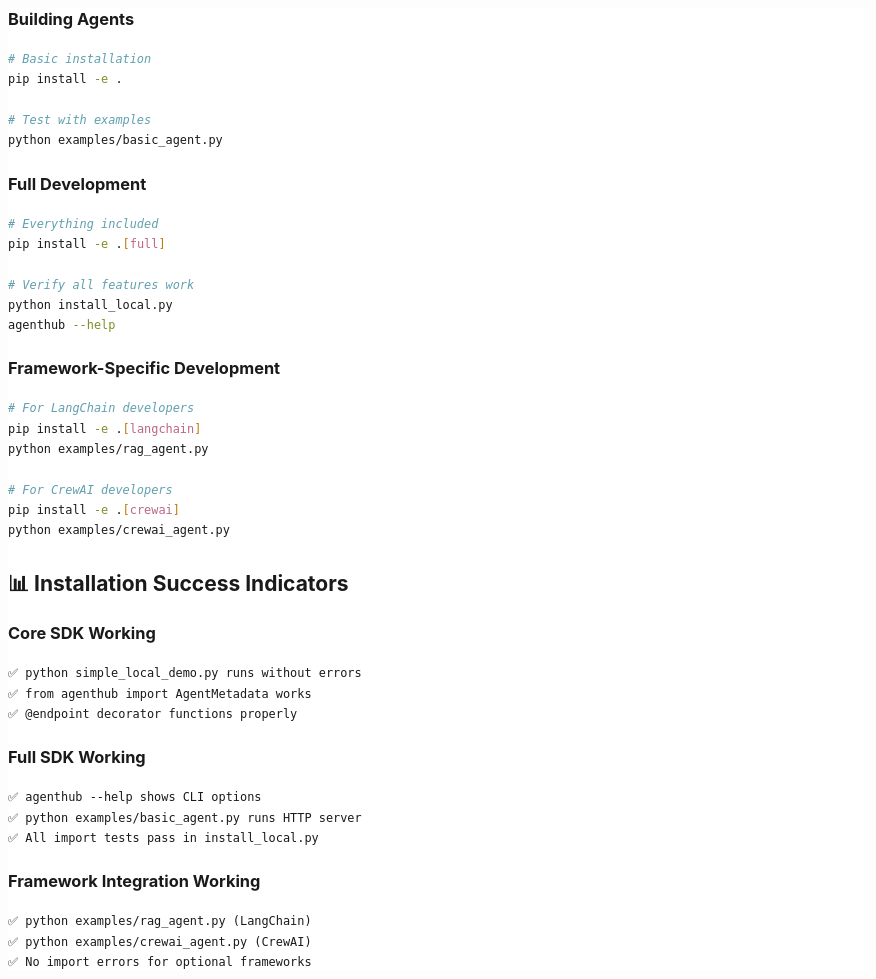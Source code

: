 ### **Building Agents**
```bash
# Basic installation
pip install -e .

# Test with examples
python examples/basic_agent.py
```

### **Full Development**
```bash
# Everything included
pip install -e .[full]

# Verify all features work
python install_local.py
agenthub --help
```

### **Framework-Specific Development**
```bash
# For LangChain developers
pip install -e .[langchain]
python examples/rag_agent.py

# For CrewAI developers  
pip install -e .[crewai]
python examples/crewai_agent.py
```

## 📊 Installation Success Indicators

### **Core SDK Working**
```
✅ python simple_local_demo.py runs without errors
✅ from agenthub import AgentMetadata works
✅ @endpoint decorator functions properly
```

### **Full SDK Working**
```
✅ agenthub --help shows CLI options
✅ python examples/basic_agent.py runs HTTP server
✅ All import tests pass in install_local.py
```

### **Framework Integration Working**
```
✅ python examples/rag_agent.py (LangChain)
✅ python examples/crewai_agent.py (CrewAI)
✅ No import errors for optional frameworks
```

